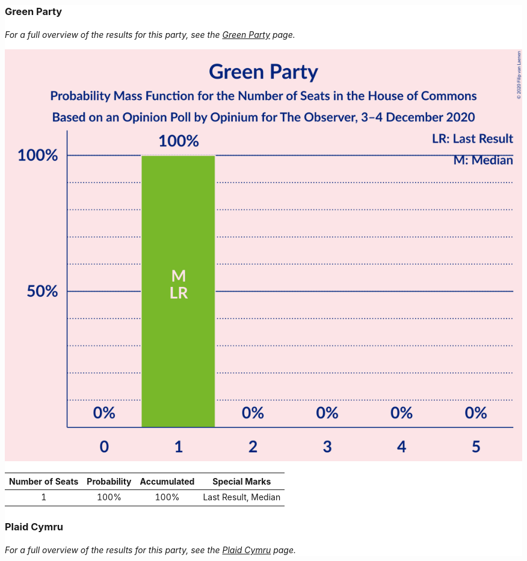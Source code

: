 ### Green Party

*For a full overview of the results for this party, see the [Green Party](party-greenparty.html) page.*

![Graph with seats probability mass function not yet produced](2020-12-04-Opinium-seats-pmf-greenparty.png "Seats Probability Mass Function")

| Number of Seats | Probability | Accumulated | Special Marks |
|:---------------:|:-----------:|:-----------:|:-------------:|
| 1 | 100% | 100% | Last Result, Median |

### Plaid Cymru

*For a full overview of the results for this party, see the [Plaid Cymru](party-plaidcymru.html) page.*
